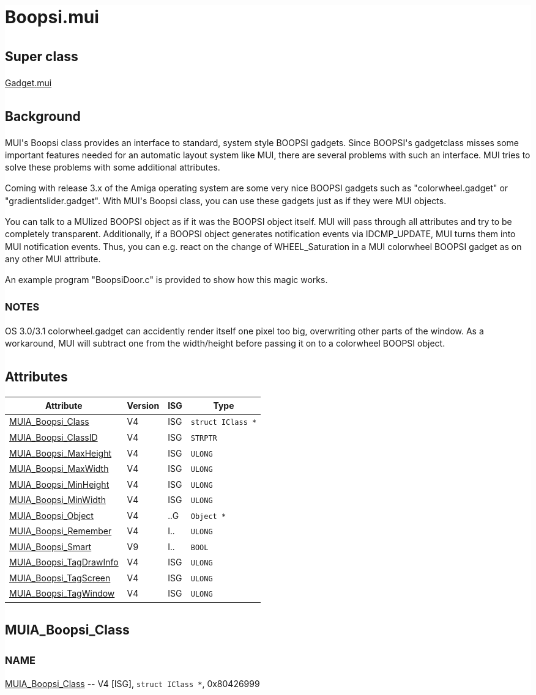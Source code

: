 # Boopsi.mui
## Super class
[Gadget.mui](MUI_Gadget.md)
## Background
MUI's Boopsi class provides an interface to standard, system style BOOPSI
gadgets. Since BOOPSI's gadgetclass misses some important features needed
for an automatic layout system like MUI, there are several problems with
such an interface. MUI tries to solve these problems with some additional
attributes.

Coming with release 3.x of the Amiga operating system are some very nice
BOOPSI gadgets such as "colorwheel.gadget" or "gradientslider.gadget". With
MUI's Boopsi class, you can use these gadgets just as if they were MUI
objects.

You can talk to a MUIized BOOPSI object as if it was the BOOPSI object
itself. MUI will pass through all attributes and try to be completely
transparent. Additionally, if a BOOPSI object generates notification events
via IDCMP_UPDATE, MUI turns them into MUI notification events. Thus, you can
e.g. react on the change of WHEEL_Saturation in a MUI colorwheel BOOPSI
gadget as on any other MUI attribute.

An example program "BoopsiDoor.c" is provided to show how this magic works.

### NOTES
OS 3.0/3.1 colorwheel.gadget can accidently render itself one pixel
too big, overwriting other parts of the window. As a workaround, MUI
will subtract one from the width/height before passing it on to a
colorwheel BOOPSI object.
## Attributes
Attribute|Version|ISG|Type
---------|-------|---|----
[MUIA_Boopsi_Class](MUI_Boopsi.md/#MUIA_Boopsi_Class)|V4|ISG|`struct IClass *`
[MUIA_Boopsi_ClassID](MUI_Boopsi.md/#MUIA_Boopsi_ClassID)|V4|ISG|`STRPTR`
[MUIA_Boopsi_MaxHeight](MUI_Boopsi.md/#MUIA_Boopsi_MaxHeight)|V4|ISG|`ULONG`
[MUIA_Boopsi_MaxWidth](MUI_Boopsi.md/#MUIA_Boopsi_MaxWidth)|V4|ISG|`ULONG`
[MUIA_Boopsi_MinHeight](MUI_Boopsi.md/#MUIA_Boopsi_MinHeight)|V4|ISG|`ULONG`
[MUIA_Boopsi_MinWidth](MUI_Boopsi.md/#MUIA_Boopsi_MinWidth)|V4|ISG|`ULONG`
[MUIA_Boopsi_Object](MUI_Boopsi.md/#MUIA_Boopsi_Object)|V4|..G|`Object *`
[MUIA_Boopsi_Remember](MUI_Boopsi.md/#MUIA_Boopsi_Remember)|V4|I..|`ULONG`
[MUIA_Boopsi_Smart](MUI_Boopsi.md/#MUIA_Boopsi_Smart)|V9|I..|`BOOL`
[MUIA_Boopsi_TagDrawInfo](MUI_Boopsi.md/#MUIA_Boopsi_TagDrawInfo)|V4|ISG|`ULONG`
[MUIA_Boopsi_TagScreen](MUI_Boopsi.md/#MUIA_Boopsi_TagScreen)|V4|ISG|`ULONG`
[MUIA_Boopsi_TagWindow](MUI_Boopsi.md/#MUIA_Boopsi_TagWindow)|V4|ISG|`ULONG`

## MUIA_Boopsi_Class
### NAME
[MUIA_Boopsi_Class](MUI_Boopsi.md/#MUIA_Boopsi_Class) -- V4 [ISG], `struct IClass *`, 0x80426999
